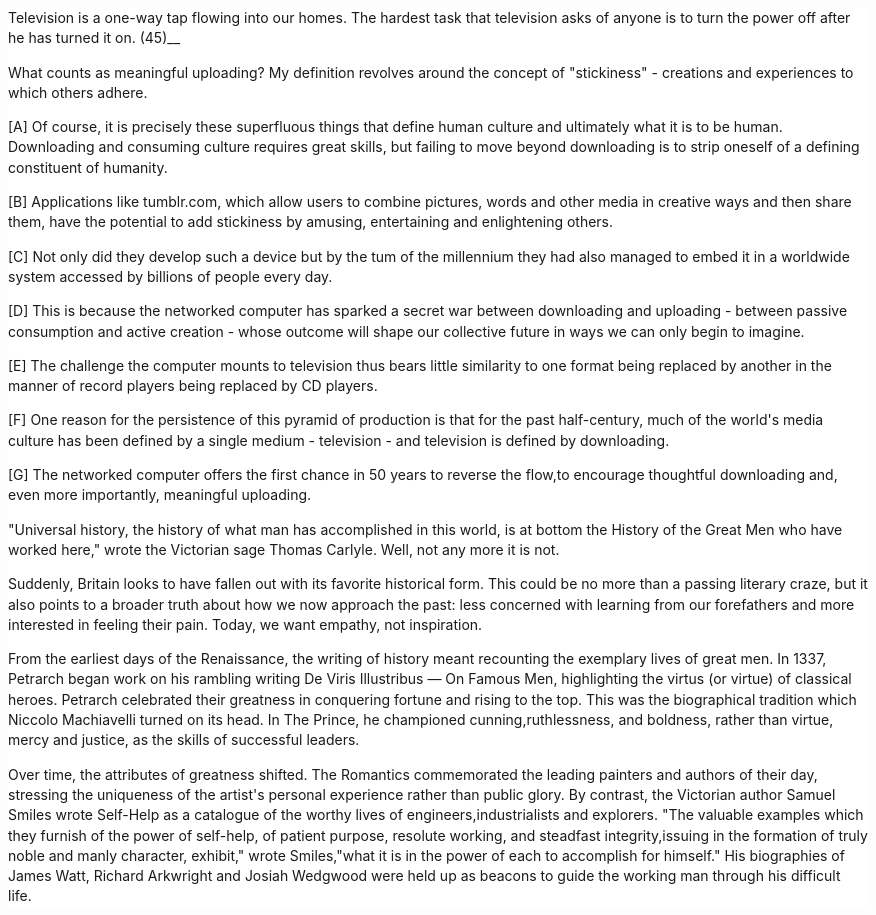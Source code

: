 Television is a one-way tap flowing into our homes. The hardest task that television asks of anyone is to turn the power off after he has turned it on. (45)__ 

What counts as meaningful uploading? My definition revolves around the concept of "stickiness" - creations and experiences to which others adhere.


[A] Of course, it is precisely these superfluous things that define human culture and ultimately what it is to be human. Downloading and consuming culture requires great skills, but failing to move beyond downloading is to strip oneself of a defining constituent of humanity.

[B] Applications like tumblr.com, which allow users to combine pictures, words and other media in creative ways and then share them, have the potential to add stickiness by amusing, entertaining and enlightening others.

[C] Not only did they develop such a device but by the tum of the millennium they had also managed to embed it in a worldwide system accessed by billions of people every day.

[D] This is because the networked computer has sparked a secret war between downloading and uploading - between passive consumption and active creation - whose outcome will shape our collective future in ways we can only begin to imagine.

[E] The challenge the computer mounts to television thus bears little similarity to one format being replaced by another in the manner of record players being replaced by CD players.

[F] One reason for the persistence of this pyramid of production is that for the past half-century, much of the world's media culture has been defined by a single medium - television - and television is defined by downloading.

[G] The networked computer offers the first chance in 50 years to reverse the flow,to encourage thoughtful downloading and, even more importantly, meaningful uploading.


"Universal history, the history of what man has accomplished in this world, is at bottom the History of the Great Men who have worked here," wrote the Victorian sage Thomas Carlyle. Well, not any more it is not.

Suddenly, Britain looks to have fallen out with its favorite historical form. This could be no more than a passing literary craze, but it also points to a broader truth about how we now approach the past: less concerned with learning from our forefathers and more interested in feeling their pain. Today, we want empathy, not inspiration.

From the earliest days of the Renaissance, the writing of history meant recounting the exemplary lives of great men. In 1337, Petrarch began work on his rambling writing De Viris Illustribus — On Famous Men, highlighting the virtus (or virtue) of classical heroes. Petrarch celebrated their greatness in conquering fortune and rising to the top. This was the biographical tradition which Niccolo Machiavelli turned on its head. In The Prince, he championed cunning,ruthlessness, and boldness, rather than virtue, mercy and justice, as the skills of successful leaders.

Over time, the attributes of greatness shifted. The Romantics commemorated the leading painters and authors of their day, stressing the uniqueness of the artist's personal experience rather than public glory. By contrast, the Victorian author Samuel Smiles wrote Self-Help as a catalogue of the worthy lives of engineers,industrialists and explorers. "The valuable examples which they furnish of the power of self-help, of patient purpose, resolute working, and steadfast integrity,issuing in the formation of truly noble and manly character, exhibit," wrote Smiles,"what it is in the power of each to accomplish for himself." His biographies of James Watt, Richard Arkwright and Josiah Wedgwood were held up as beacons to guide the working man through his difficult life.
